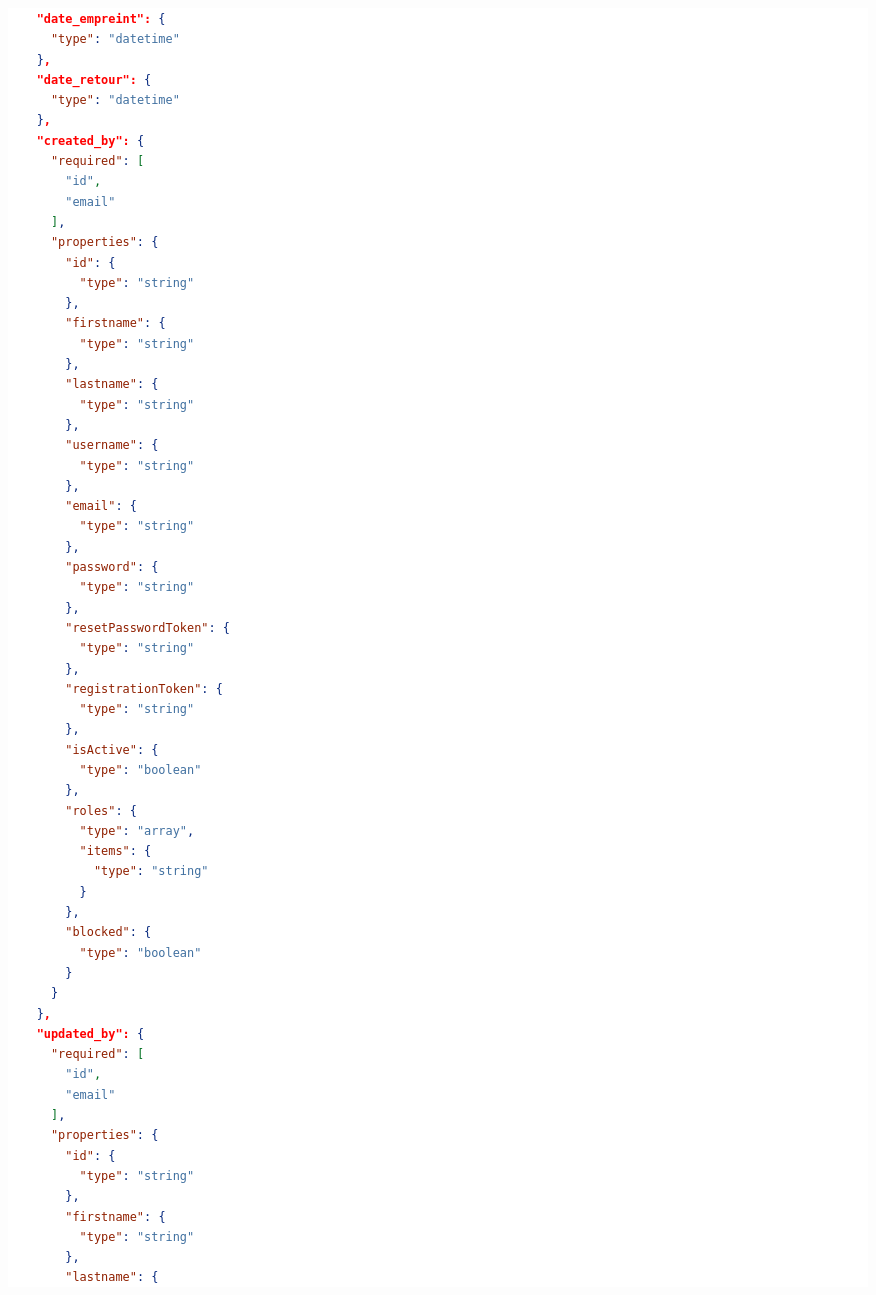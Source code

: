 ```json
    "date_empreint": {
      "type": "datetime"
    },
    "date_retour": {
      "type": "datetime"
    },
    "created_by": {
      "required": [
        "id",
        "email"
      ],
      "properties": {
        "id": {
          "type": "string"
        },
        "firstname": {
          "type": "string"
        },
        "lastname": {
          "type": "string"
        },
        "username": {
          "type": "string"
        },
        "email": {
          "type": "string"
        },
        "password": {
          "type": "string"
        },
        "resetPasswordToken": {
          "type": "string"
        },
        "registrationToken": {
          "type": "string"
        },
        "isActive": {
          "type": "boolean"
        },
        "roles": {
          "type": "array",
          "items": {
            "type": "string"
          }
        },
        "blocked": {
          "type": "boolean"
        }
      }
    },
    "updated_by": {
      "required": [
        "id",
        "email"
      ],
      "properties": {
        "id": {
          "type": "string"
        },
        "firstname": {
          "type": "string"
        },
        "lastname": {
```